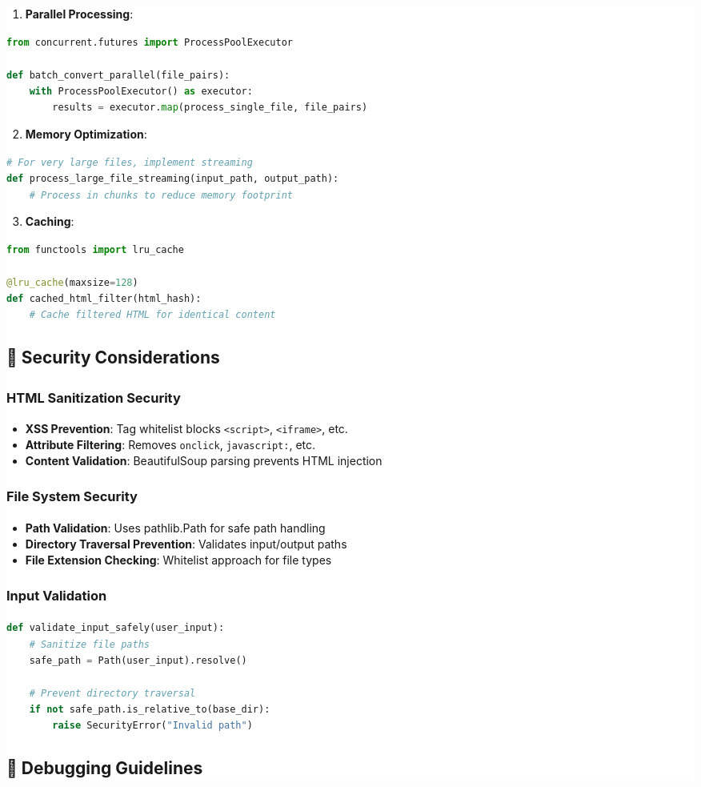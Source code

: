 1. **Parallel Processing**:
```python
from concurrent.futures import ProcessPoolExecutor

def batch_convert_parallel(file_pairs):
    with ProcessPoolExecutor() as executor:
        results = executor.map(process_single_file, file_pairs)
```

2. **Memory Optimization**:
```python
# For very large files, implement streaming
def process_large_file_streaming(input_path, output_path):
    # Process in chunks to reduce memory footprint
```

3. **Caching**:
```python
from functools import lru_cache

@lru_cache(maxsize=128)
def cached_html_filter(html_hash):
    # Cache filtered HTML for identical content
```

## 🔐 Security Considerations

### HTML Sanitization Security

- **XSS Prevention**: Tag whitelist blocks `<script>`, `<iframe>`, etc.
- **Attribute Filtering**: Removes `onclick`, `javascript:`, etc.
- **Content Validation**: BeautifulSoup parsing prevents HTML injection

### File System Security

- **Path Validation**: Uses pathlib.Path for safe path handling
- **Directory Traversal Prevention**: Validates input/output paths
- **File Extension Checking**: Whitelist approach for file types

### Input Validation

```python
def validate_input_safely(user_input):
    # Sanitize file paths
    safe_path = Path(user_input).resolve()
    
    # Prevent directory traversal
    if not safe_path.is_relative_to(base_dir):
        raise SecurityError("Invalid path")
```

## 🐛 Debugging Guidelines
